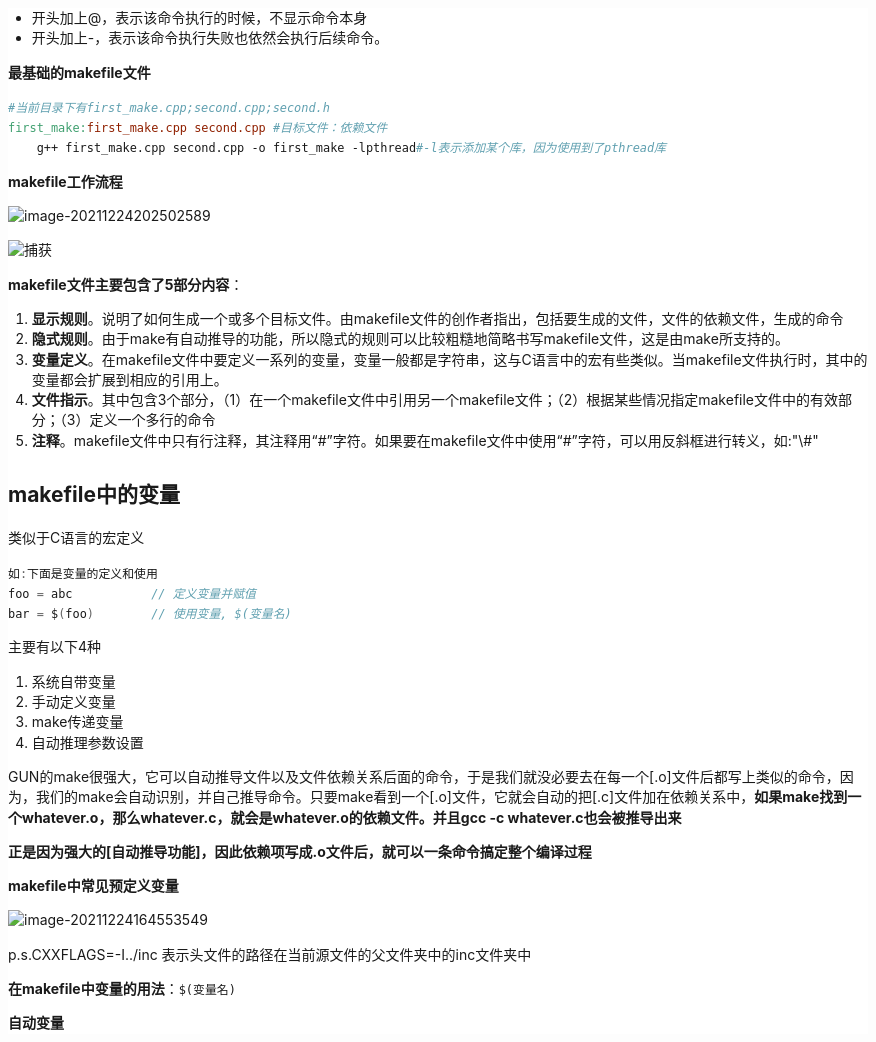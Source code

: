 - 开头加上@，表示该命令执行的时候，不显示命令本身
- 开头加上-，表示该命令执行失败也依然会执行后续命令。

**最基础的makefile文件**

```makefile
#当前目录下有first_make.cpp;second.cpp;second.h
first_make:first_make.cpp second.cpp #目标文件：依赖文件
	g++ first_make.cpp second.cpp -o first_make -lpthread#-l表示添加某个库，因为使用到了pthread库
```

**makefile工作流程**

![image-20211224202502589](https://cdn.jsdelivr.net/gh/che77a38/blogImage/202112242025323.png)

![捕获](https://cdn.jsdelivr.net/gh/che77a38/blogImage2/202206051153723.jpeg)

**makefile文件主要包含了5部分内容**：

1. **显示规则**。说明了如何生成一个或多个目标文件。由makefile文件的创作者指出，包括要生成的文件，文件的依赖文件，生成的命令
2. **隐式规则**。由于make有自动推导的功能，所以隐式的规则可以比较粗糙地简略书写makefile文件，这是由make所支持的。
3. **变量定义**。在makefile文件中要定义一系列的变量，变量一般都是字符串，这与C语言中的宏有些类似。当makefile文件执行时，其中的变量都会扩展到相应的引用上。
4. **文件指示**。其中包含3个部分，（1）在一个makefile文件中引用另一个makefile文件；（2）根据某些情况指定makefile文件中的有效部分；（3）定义一个多行的命令
5. **注释**。makefile文件中只有行注释，其注释用“#”字符。如果要在makefile文件中使用“#”字符，可以用反斜框进行转义，如:"\\#"

## makefile中的变量

类似于C语言的宏定义

```C
如:下面是变量的定义和使用
foo = abc			// 定义变量并赋值
bar = $(foo)		// 使用变量, $(变量名)
```

主要有以下4种

1. 系统自带变量
2. 手动定义变量
3. make传递变量
4. 自动推理参数设置

GUN的make很强大，它可以自动推导文件以及文件依赖关系后面的命令，于是我们就没必要去在每一个[.o]文件后都写上类似的命令，因为，我们的make会自动识别，并自己推导命令。只要make看到一个[.o]文件，它就会自动的把[.c]文件加在依赖关系中，**如果make找到一个whatever.o，那么whatever.c，就会是whatever.o的依赖文件。并且gcc -c whatever.c也会被推导出来**

**正是因为强大的[自动推导功能]，因此依赖项写成.o文件后，就可以一条命令搞定整个编译过程**

**makefile中常见预定义变量**

![image-20211224164553549](https://cdn.jsdelivr.net/gh/che77a38/blogImage/202112241646051.png)

p.s.CXXFLAGS=-I../inc		表示头文件的路径在当前源文件的父文件夹中的inc文件夹中

**在makefile中变量的用法**：`$(变量名)`

**自动变量**


[linux命令大全]: https://www.linuxcool.com/
[vs code代码片段设置]: https://blog.csdn.net/Peerless__/article/details/110386388
[内外部构建操作差别]: #两种构建方式
[cmake更全面详细的说法]: https://blog.csdn.net/samxx8/article/details/108332076
[更详细的命令]: https://blog.csdn.net/weixin_44280688/article/details/93391279
[git学习网站]: https://learngitbranching.js.org/?locale=zh_CN